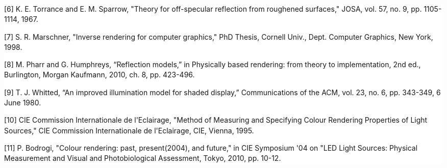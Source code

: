 [6]  K. E. Torrance and E. M. Sparrow, "Theory for off-specular reflection from roughened surfaces," JOSA, vol. 57, no. 9, pp. 1105-1114, 1967. 

[7]  S. R. Marschner, "Inverse rendering for computer graphics," PhD Thesis, Cornell Univ., Dept. Computer Graphics, New York, 1998.

[8]  M. Pharr and G. Humphreys, “Reflection models,” in Physically based rendering: from theory to implementation, 2nd ed., Burlington, Morgan Kaufmann, 2010, ch. 8, pp. 423-496.

[9]  T. J. Whitted, “An improved illumination model for shaded display,” Communications of the ACM, vol. 23, no. 6, pp. 343-349, 6 June 1980.

[10] CIE Commission Internationale de l'Eclairage, "Method of Measuring and Specifying Colour Rendering Properties of Light Sources," CIE Commission Internationale de l'Eclairage, CIE, Vienna, 1995.

[11] P. Bodrogi, "Colour rendering: past, present(2004), and future," in CIE Symposium '04 on "LED Light Sources: Physical Measurement and Visual and Photobiological Assessment, Tokyo, 2010, pp. 10-12.

